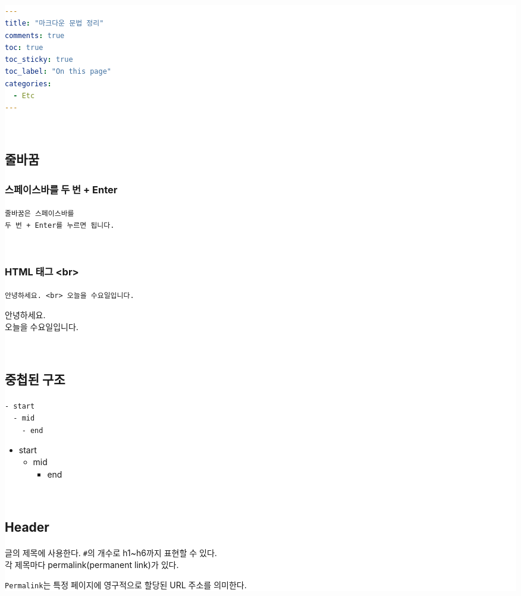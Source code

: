 ```yaml
---
title: "마크다운 문법 정리"
comments: true
toc: true
toc_sticky: true
toc_label: "On this page"
categories:
  - Etc
---
```


<br>

## 줄바꿈

### 스페이스바를 두 번 + Enter

```
줄바꿈은 스페이스바를  
두 번 + Enter를 누르면 됩니다.
```

<br>

### HTML 태그 \<br>

```
안녕하세요. <br> 오늘을 수요일입니다.
```

안녕하세요. <br> 오늘을 수요일입니다.

<br>

## 중첩된 구조

```
- start
  - mid
    - end
```

- start
  - mid
    - end

<br>

## Header

글의 제목에 사용한다. `#`의 개수로 h1~h6까지 표현할 수 있다.  
각 제목마다 permalink(permanent link)가 있다.  

`Permalink`는 특정 페이지에 영구적으로 할당된 URL 주소를 의미한다.
